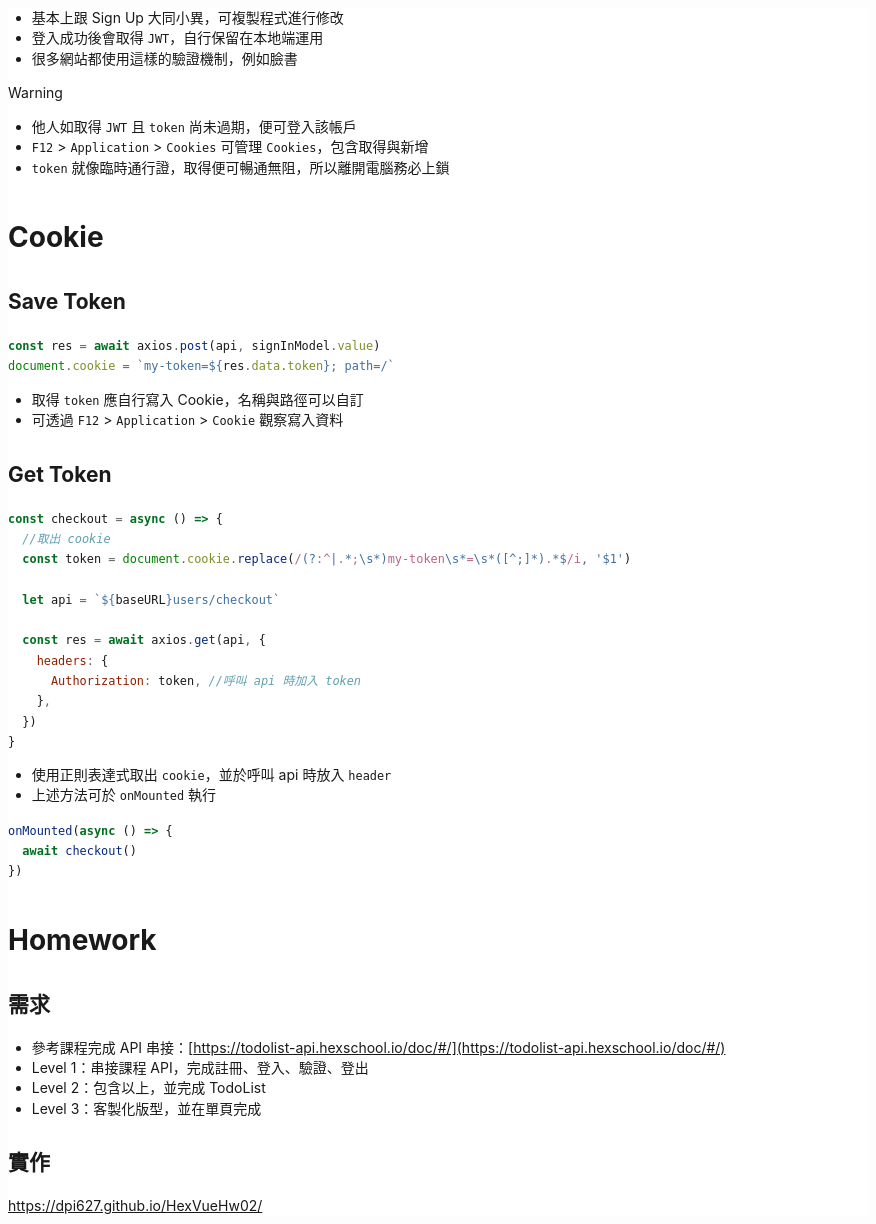 - 基本上跟 Sign Up 大同小異，可複製程式進行修改
- 登入成功後會取得 `JWT`，自行保留在本地端運用
- 很多網站都使用這樣的驗證機制，例如臉書

> [!warning]
>
> - 他人如取得 `JWT` 且 `token` 尚未過期，便可登入該帳戶
> - `F12` > `Application` > `Cookies` 可管理 `Cookies`，包含取得與新增
> - `token` 就像臨時通行證，取得便可暢通無阻，所以離開電腦務必上鎖

# Cookie

## Save Token

```js
const res = await axios.post(api, signInModel.value)
document.cookie = `my-token=${res.data.token}; path=/`
```

- 取得 `token` 應自行寫入 Cookie，名稱與路徑可以自訂
- 可透過 `F12` > `Application` > `Cookie` 觀察寫入資料

## Get Token

```js
const checkout = async () => {
  //取出 cookie
  const token = document.cookie.replace(/(?:^|.*;\s*)my-token\s*=\s*([^;]*).*$/i, '$1')

  let api = `${baseURL}users/checkout`

  const res = await axios.get(api, {
    headers: {
      Authorization: token, //呼叫 api 時加入 token
    },
  })
}
```

- 使用正則表達式取出 `cookie`，並於呼叫 api 時放入 `header`
- 上述方法可於 `onMounted` 執行

```js
onMounted(async () => {
  await checkout()
})
```

# Homework

## 需求

- 參考課程完成 API 串接：[https://todolist-api.hexschool.io/doc/#/](https://todolist-api.hexschool.io/doc/#/)
- Level 1：串接課程 API，完成註冊、登入、驗證、登出
- Level 2：包含以上，並完成 TodoList
- Level 3：客製化版型，並在單頁完成

## 實作

https://dpi627.github.io/HexVueHw02/

